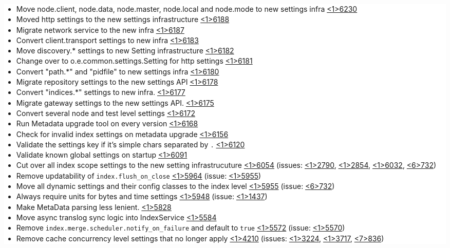   * Move node.client, node.data, node.master, node.local and node.mode to new settings infra [<1>6230](https://github.com/elastic/elasticsearch/pull/16230)
  * Moved http settings to the new settings infrastructure [<1>6188](https://github.com/elastic/elasticsearch/pull/16188)
  * Migrate network service to the new infra [<1>6187](https://github.com/elastic/elasticsearch/pull/16187)
  * Convert client.transport settings to new infra [<1>6183](https://github.com/elastic/elasticsearch/pull/16183)
  * Move discovery.* settings to new Setting infrastructure [<1>6182](https://github.com/elastic/elasticsearch/pull/16182)
  * Change over to o.e.common.settings.Setting for http settings [<1>6181](https://github.com/elastic/elasticsearch/pull/16181)
  * Convert "path.*" and "pidfile" to new settings infra [<1>6180](https://github.com/elastic/elasticsearch/pull/16180)
  * Migrate repository settings to the new settings API [<1>6178](https://github.com/elastic/elasticsearch/pull/16178)
  * Convert "indices.*" settings to new infra. [<1>6177](https://github.com/elastic/elasticsearch/pull/16177)
  * Migrate gateway settings to the new settings API. [<1>6175](https://github.com/elastic/elasticsearch/pull/16175)
  * Convert several node and test level settings [<1>6172](https://github.com/elastic/elasticsearch/pull/16172)
  * Run Metadata upgrade tool on every version [<1>6168](https://github.com/elastic/elasticsearch/pull/16168)
  * Check for invalid index settings on metadata upgrade [<1>6156](https://github.com/elastic/elasticsearch/pull/16156)
  * Validate the settings key if it’s simple chars separated by `.` [<1>6120](https://github.com/elastic/elasticsearch/pull/16120)
  * Validate known global settings on startup [<1>6091](https://github.com/elastic/elasticsearch/pull/16091)
  * Cut over all index scope settings to the new setting infrastrucuture [<1>6054](https://github.com/elastic/elasticsearch/pull/16054) (issues: [<1>2790](https://github.com/elastic/elasticsearch/issues/12790), [<1>2854](https://github.com/elastic/elasticsearch/issues/12854), [<1>6032](https://github.com/elastic/elasticsearch/issues/16032), [<6>732](https://github.com/elastic/elasticsearch/issues/6732)) 
  * Remove updatability of `index.flush_on_close` [<1>5964](https://github.com/elastic/elasticsearch/pull/15964) (issue: [<1>5955](https://github.com/elastic/elasticsearch/issues/15955)) 
  * Move all dynamic settings and their config classes to the index level [<1>5955](https://github.com/elastic/elasticsearch/pull/15955) (issue: [<6>732](https://github.com/elastic/elasticsearch/issues/6732)) 
  * Always require units for bytes and time settings [<1>5948](https://github.com/elastic/elasticsearch/pull/15948) (issue: [<1>1437](https://github.com/elastic/elasticsearch/issues/11437)) 
  * Make MetaData parsing less lenient. [<1>5828](https://github.com/elastic/elasticsearch/pull/15828)
  * Move async translog sync logic into IndexService [<1>5584](https://github.com/elastic/elasticsearch/pull/15584)
  * Remove `index.merge.scheduler.notify_on_failure` and default to `true` [<1>5572](https://github.com/elastic/elasticsearch/pull/15572) (issue: [<1>5570](https://github.com/elastic/elasticsearch/issues/15570)) 
  * Remove cache concurrency level settings that no longer apply [<1>4210](https://github.com/elastic/elasticsearch/pull/14210) (issues: [<1>3224](https://github.com/elastic/elasticsearch/issues/13224), [<1>3717](https://github.com/elastic/elasticsearch/issues/13717), [<7>836](https://github.com/elastic/elasticsearch/issues/7836)) 
